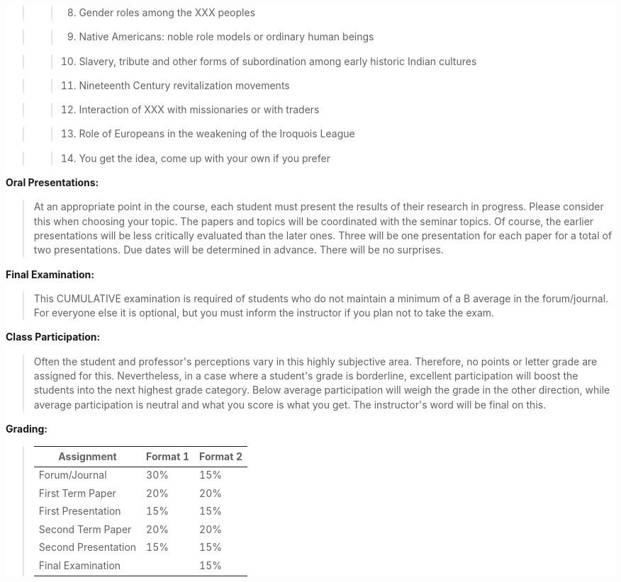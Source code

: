>>   8. Gender roles among the XXX peoples

>>   9. Native Americans: noble role models or ordinary human beings

>>   10. Slavery, tribute and other forms of subordination among early
historic Indian cultures

>>   11. Nineteenth Century revitalization movements

>>   12. Interaction of XXX with missionaries or with traders

>>   13. Role of Europeans in the weakening of the Iroquois League

>>   14. You get the idea, come up with your own if you prefer

>>

**Oral Presentations:**

> At an appropriate point in the course, each student must present the results
of their research in progress. Please consider this when choosing your topic.
The papers and topics will be coordinated with the seminar topics. Of course,
the earlier presentations will be less critically evaluated than the later
ones. Three will be one presentation for each paper for a total of two
presentations. Due dates will be determined in advance. There will be no
surprises.

**Final Examination:**

> This CUMULATIVE examination is required of students who do not maintain a
minimum of a B average in the forum/journal. For everyone else it is optional,
but you must inform the instructor if you plan not to take the exam.

**Class Participation:**

> Often the student and professor's perceptions vary in this highly subjective
area. Therefore, no points or letter grade are assigned for this.
Nevertheless, in a case where a student's grade is borderline, excellent
participation will boost the students into the next highest grade category.
Below average participation will weigh the grade in the other direction, while
average participation is neutral and what you score is what you get. The
instructor's word will be final on this.

>

>>  

**Grading:**

> **Assignment** | **Format 1** | **Format 2**  
> ---|---|---  
> Forum/Journal | 30% | 15%  
> First Term Paper | 20% | 20%  
> First Presentation | 15% | 15%  
> Second Term Paper | 20% | 20%  
> Second Presentation | 15% | 15%  
> Final Examination |  | 15%  
  

